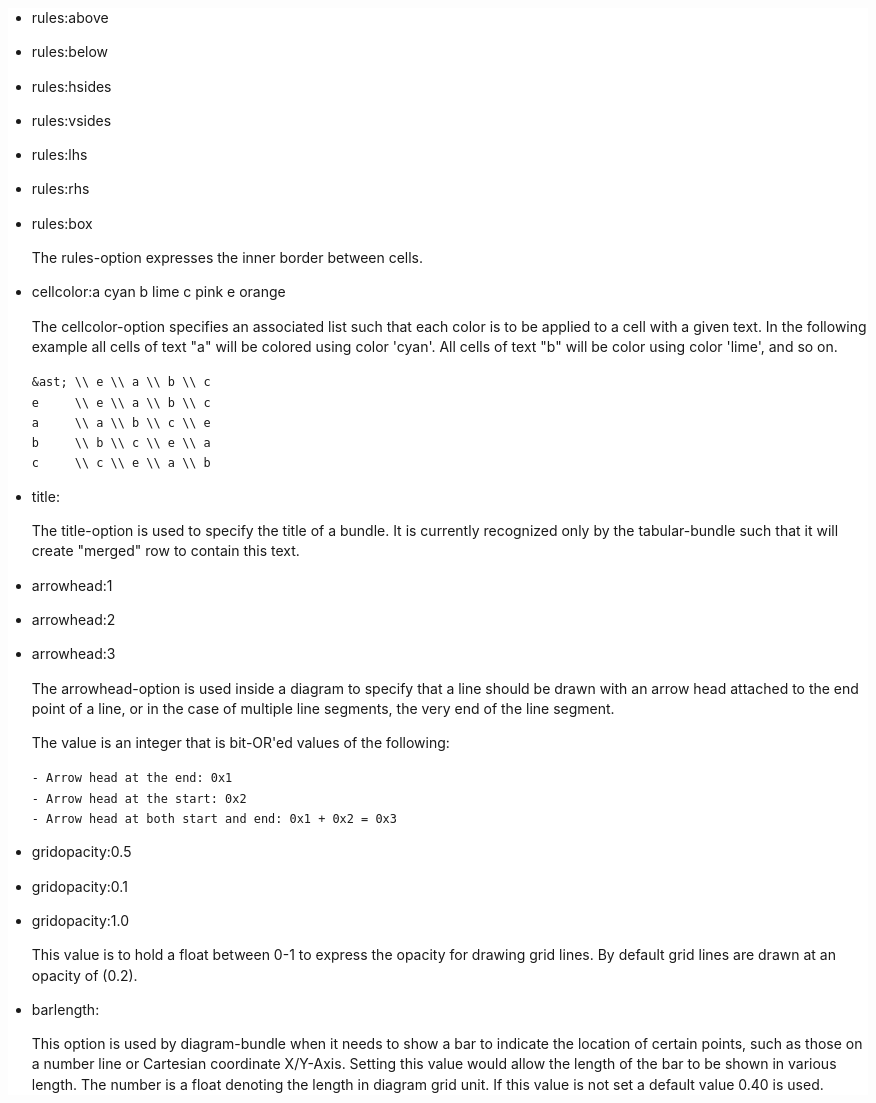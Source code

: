 + rules:above
+ rules:below
+ rules:hsides
+ rules:vsides
+ rules:lhs
+ rules:rhs
+ rules:box

  The rules-option expresses the inner border between cells.

+ cellcolor:a cyan b lime c pink e orange

  The cellcolor-option specifies an associated list such that each color
  is to be applied to a cell with a given text. In the following example all 
  cells of text "a" will be colored using color 'cyan'. All cells of text
  "b" will be color using color 'lime', and so on.

    ```tabular{cellcolor:a cyan b lime c pink e orange}
    &ast; \\ e \\ a \\ b \\ c
    e     \\ e \\ a \\ b \\ c
    a     \\ a \\ b \\ c \\ e
    b     \\ b \\ c \\ e \\ a
    c     \\ c \\ e \\ a \\ b
    ```

+ title:<string> 

  The title-option is used to specify the title of a bundle. It is currently recognized only 
  by the tabular-bundle such that it will create "merged" row to contain this text. 
  
+ arrowhead:1
+ arrowhead:2
+ arrowhead:3

  The arrowhead-option is used inside a diagram to specify that a line should be drawn
  with an arrow head attached to the end point of a line, or in the case of 
  multiple line segments, the very end of the line segment. 

  The value is an integer that is bit-OR'ed values of the following:

  ```
  - Arrow head at the end: 0x1
  - Arrow head at the start: 0x2
  - Arrow head at both start and end: 0x1 + 0x2 = 0x3
  ```

+ gridopacity:0.5
+ gridopacity:0.1
+ gridopacity:1.0

  This value is to hold a float between 0-1 to express the opacity 
  for drawing grid lines. By default grid lines are drawn at an opacity
  of (0.2).

+ barlength:<length>

  This option is used by diagram-bundle when it needs to show a bar to indicate
  the location of certain points, such as those on a number line or Cartesian
  coordinate X/Y-Axis. Setting this value would allow the length of the bar
  to be shown in various length. The number is a float denoting the length
  in diagram grid unit.  If this value is not set a default value 0.40 is used.
